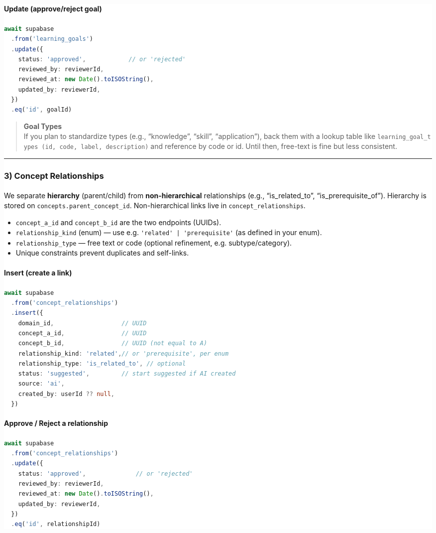 #### Update (approve/reject goal)
```ts
await supabase
  .from('learning_goals')
  .update({
    status: 'approved',            // or 'rejected'
    reviewed_by: reviewerId,
    reviewed_at: new Date().toISOString(),
    updated_by: reviewerId,
  })
  .eq('id', goalId)
```

> **Goal Types**  
> If you plan to standardize types (e.g., “knowledge”, “skill”, “application”), back them with a lookup table like `learning_goal_types (id, code, label, description)` and reference by code or id. Until then, free-text is fine but less consistent.

---

### 3) Concept Relationships

We separate **hierarchy** (parent/child) from **non-hierarchical** relationships (e.g., “is_related_to”, “is_prerequisite_of”). Hierarchy is stored on `concepts.parent_concept_id`. Non-hierarchical links live in `concept_relationships`.

- `concept_a_id` and `concept_b_id` are the two endpoints (UUIDs).
- `relationship_kind` (enum) — use e.g. `'related' | 'prerequisite'` (as defined in your enum).
- `relationship_type` — free text or code (optional refinement, e.g. subtype/category).
- Unique constraints prevent duplicates and self-links.

#### Insert (create a link)
```ts
await supabase
  .from('concept_relationships')
  .insert({
    domain_id,                   // UUID
    concept_a_id,                // UUID
    concept_b_id,                // UUID (not equal to A)
    relationship_kind: 'related',// or 'prerequisite', per enum
    relationship_type: 'is_related_to', // optional
    status: 'suggested',         // start suggested if AI created
    source: 'ai',
    created_by: userId ?? null,
  })
```

#### Approve / Reject a relationship
```ts
await supabase
  .from('concept_relationships')
  .update({
    status: 'approved',              // or 'rejected'
    reviewed_by: reviewerId,
    reviewed_at: new Date().toISOString(),
    updated_by: reviewerId,
  })
  .eq('id', relationshipId)
```
